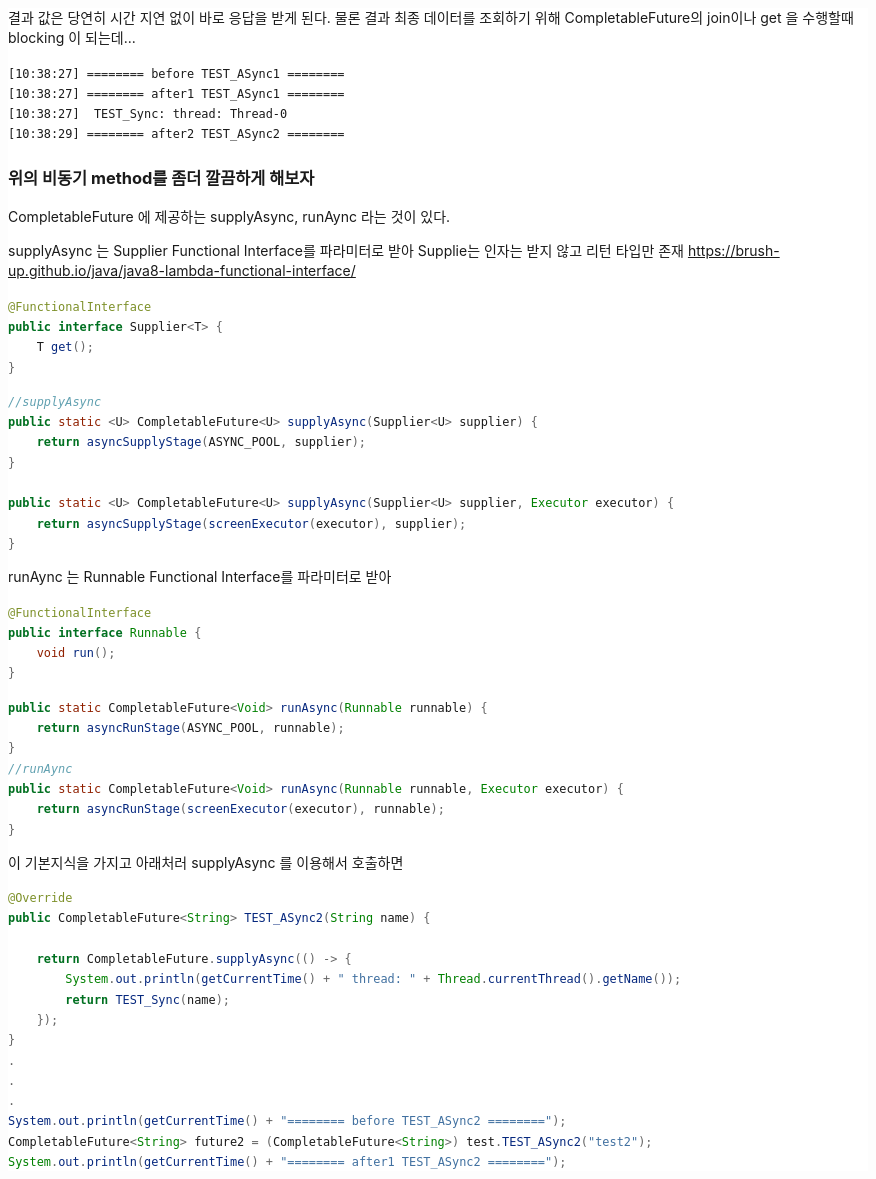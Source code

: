 결과 값은 당연히 시간 지연 없이 바로 응답을 받게 된다. 물론 결과 최종 데이터를 조회하기 위해 CompletableFuture의 join이나 get 을 수행할때 blocking 이 되는데...

```
[10:38:27] ======== before TEST_ASync1 ========
[10:38:27] ======== after1 TEST_ASync1 ========
[10:38:27]  TEST_Sync: thread: Thread-0
[10:38:29] ======== after2 TEST_ASync2 ========
```
### 위의 비동기 method를 좀더 깔끔하게 해보자
CompletableFuture 에 제공하는 supplyAsync, runAync 라는 것이 있다.


supplyAsync 는 Supplier Functional Interface를 파라미터로 받아 
Supplie는 인자는 받지 않고 리턴 타입만 존재
https://brush-up.github.io/java/java8-lambda-functional-interface/

```java
@FunctionalInterface
public interface Supplier<T> {
    T get();
}
```
```java
//supplyAsync
public static <U> CompletableFuture<U> supplyAsync(Supplier<U> supplier) {
    return asyncSupplyStage(ASYNC_POOL, supplier);
}

public static <U> CompletableFuture<U> supplyAsync(Supplier<U> supplier, Executor executor) {
    return asyncSupplyStage(screenExecutor(executor), supplier);
}
```

runAync 는 Runnable Functional Interface를 파라미터로 받아 
```java
@FunctionalInterface
public interface Runnable {
    void run();
}
```
```java
public static CompletableFuture<Void> runAsync(Runnable runnable) {
    return asyncRunStage(ASYNC_POOL, runnable);
}
//runAync
public static CompletableFuture<Void> runAsync(Runnable runnable, Executor executor) {
    return asyncRunStage(screenExecutor(executor), runnable);
}
```


이 기본지식을 가지고 아래처러 supplyAsync 를 이용해서 호출하면
```java
@Override
public CompletableFuture<String> TEST_ASync2(String name) {

    return CompletableFuture.supplyAsync(() -> {
        System.out.println(getCurrentTime() + " thread: " + Thread.currentThread().getName());
        return TEST_Sync(name);
    });
}
.
.
.
System.out.println(getCurrentTime() + "======== before TEST_ASync2 ========");
CompletableFuture<String> future2 = (CompletableFuture<String>) test.TEST_ASync2("test2");
System.out.println(getCurrentTime() + "======== after1 TEST_ASync2 ========");
```